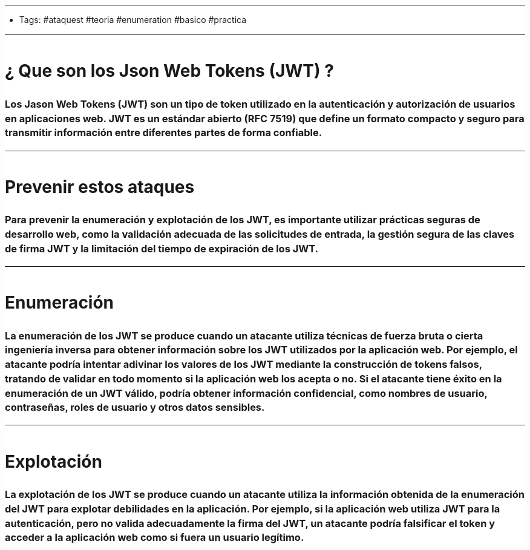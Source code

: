 ----
- Tags: #ataquest #teoria #enumeration #basico #practica 
----

# ¿ Que son los **Json Web Tokens (JWT)** ? 

### Los **Jason Web Tokens (JWT)** son un tipo de token utilizado en la **autenticación** y **autorización** de usuarios en aplicaciones web. JWT es un estándar abierto (RFC 7519) que define un formato compacto y seguro para transmitir información entre diferentes partes de forma confiable. 

----

# Prevenir estos ataques 

### Para prevenir la enumeración y explotación de los JWT, es importante utilizar prácticas seguras de desarrollo web, como la validación adecuada de las solicitudes de entrada, la gestión segura de las claves de firma JWT y la limitación del tiempo de expiración de los JWT.

----

# Enumeración 

### La enumeración de los JWT se produce cuando un atacante utiliza técnicas de fuerza bruta o cierta ingeniería inversa para obtener información sobre los JWT utilizados por la aplicación web. Por ejemplo, el atacante podría intentar adivinar los valores de los JWT mediante la construcción de **tokens falsos**, tratando de validar en todo momento si la aplicación web los acepta o no. Si el atacante tiene éxito en la enumeración de un JWT válido, podría obtener información confidencial, como nombres de usuario, contraseñas, roles de usuario y otros datos sensibles. 

----

# Explotación 

### La explotación de los JWT se produce cuando un atacante utiliza la información obtenida de la enumeración del JWT para explotar debilidades en la aplicación. Por ejemplo, si la aplicación web utiliza JWT para la autenticación, pero no valida adecuadamente la **firma** del JWT, un atacante podría falsificar el token y acceder a la aplicación web como si fuera un usuario legítimo. 
